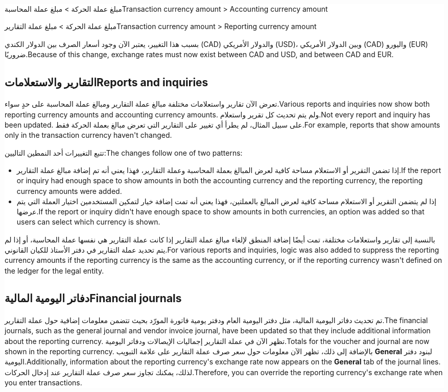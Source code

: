 <span data-ttu-id="0e052-128">مبلغ عملة الحركة \> مبلغ عملة المحاسبة</span><span class="sxs-lookup"><span data-stu-id="0e052-128">Transaction currency amount \> Accounting currency amount</span></span>

<span data-ttu-id="0e052-129">مبلغ عملة الحركة \> مبلغ عملة التقارير</span><span class="sxs-lookup"><span data-stu-id="0e052-129">Transaction currency amount \> Reporting currency amount</span></span>

<span data-ttu-id="0e052-130">بسبب هذا التغيير، يعتبر الآن وجود أسعار الصرف بين الدولار الكندي (CAD) والدولار الأمريكي (USD)، وبين الدولار الأمريكي (CAD) واليورو (EUR) ضروريًا.</span><span class="sxs-lookup"><span data-stu-id="0e052-130">Because of this change, exchange rates must now exist between CAD and USD, and between CAD and EUR.</span></span>

## <a name="reports-and-inquiries"></a><span data-ttu-id="0e052-131">التقارير والاستعلامات</span><span class="sxs-lookup"><span data-stu-id="0e052-131">Reports and inquiries</span></span>

<span data-ttu-id="0e052-132">تعرض الآن تقارير واستعلامات مختلفة مبالغ عملة التقارير ومبالغ عملة المحاسبة على حدٍ سواء.</span><span class="sxs-lookup"><span data-stu-id="0e052-132">Various reports and inquiries now show both reporting currency amounts and accounting currency amounts.</span></span> <span data-ttu-id="0e052-133">ولم يتم تحديث كل تقرير واستعلام.</span><span class="sxs-lookup"><span data-stu-id="0e052-133">Not every report and inquiry has been updated.</span></span> <span data-ttu-id="0e052-134">على سبيل المثال، لم يطرأ أي تغيير على التقارير التي تعرض مبالغ بعملة الحركة فقط.</span><span class="sxs-lookup"><span data-stu-id="0e052-134">For example, reports that show amounts only in the transaction currency haven't changed.</span></span>

<span data-ttu-id="0e052-135">تتبع التغييرات أحد النمطين التاليين:</span><span class="sxs-lookup"><span data-stu-id="0e052-135">The changes follow one of two patterns:</span></span>

- <span data-ttu-id="0e052-136">إذا تضمن التقرير أو الاستعلام مساحة كافية لعرض المبالغ بعملة المحاسبة وعملة التقارير، فهذا يعني أنه تم إضافة مبالغ عملة التقارير.</span><span class="sxs-lookup"><span data-stu-id="0e052-136">If the report or inquiry had enough space to show amounts in both the accounting currency and the reporting currency, the reporting currency amounts were added.</span></span>
- <span data-ttu-id="0e052-137">إذا لم يتضمن التقرير أو الاستعلام مساحة كافية لعرض المبالغ بالعملتين، فهذا يعني أنه تمت إضافة خيار لتمكين المستخدمين اختيار العملة التي يتم عرضها.</span><span class="sxs-lookup"><span data-stu-id="0e052-137">If the report or inquiry didn't have enough space to show amounts in both currencies, an option was added so that users can select which currency is shown.</span></span>

<span data-ttu-id="0e052-138">بالنسبة إلى تقارير واستعلامات مختلفة، تمت أيضًا إضافة المنطق لإلغاء مبالغ عملة التقارير إذا كانت عملة التقارير هي نفسها عملة المحاسبة، أو إذا لم يتم تحديد عملة التقارير في دفتر الأستاذ للكيان القانوني.</span><span class="sxs-lookup"><span data-stu-id="0e052-138">For various reports and inquiries, logic was also added to suppress the reporting currency amounts if the reporting currency is the same as the accounting currency, or if the reporting currency wasn't defined on the ledger for the legal entity.</span></span>

## <a name="financial-journals"></a><span data-ttu-id="0e052-139">دفاتر اليومية المالية</span><span class="sxs-lookup"><span data-stu-id="0e052-139">Financial journals</span></span>

<span data-ttu-id="0e052-140">تم تحديث دفاتر اليومية المالية، مثل دفتر اليومية العام ودفتر يومية فاتورة المورّد‬ بحيث تتضمن معلومات إضافية حول عملة التقارير.</span><span class="sxs-lookup"><span data-stu-id="0e052-140">The financial journals, such as the general journal and vendor invoice journal, have been updated so that they include additional information about the reporting currency.</span></span> <span data-ttu-id="0e052-141">تظهر الآن في عملة التقارير إجماليات الإيصالات ودفاتر اليومية.</span><span class="sxs-lookup"><span data-stu-id="0e052-141">Totals for the voucher and journal are now shown in the reporting currency.</span></span> <span data-ttu-id="0e052-142">بالإضافة إلى ذلك، تظهر الآن معلومات حول سعر صرف عملة التقارير على علامة التبويب **General** لبنود دفتر اليومية.</span><span class="sxs-lookup"><span data-stu-id="0e052-142">Additionally, information about the reporting currency's exchange rate now appears on the **General** tab of the journal lines.</span></span> <span data-ttu-id="0e052-143">لذلك، يمكنك تجاوز سعر صرف عملة التقارير عند إدخال الحركات.</span><span class="sxs-lookup"><span data-stu-id="0e052-143">Therefore, you can override the reporting currency's exchange rate when you enter transactions.</span></span>
